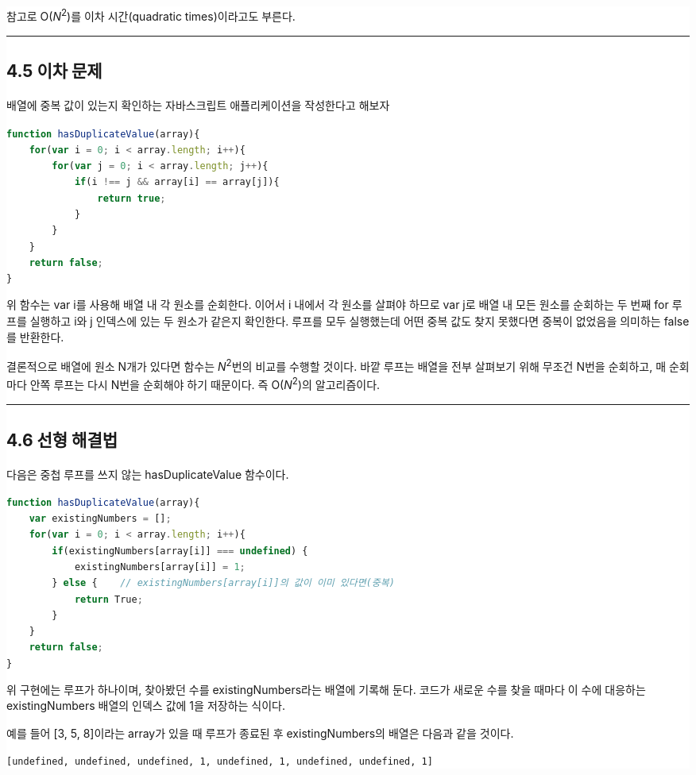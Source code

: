 참고로 O($N^{2}$)를 이차 시간(quadratic times)이라고도 부른다.


---


## 4.5 이차 문제
배열에 중복 값이 있는지 확인하는 자바스크립트 애플리케이션을 작성한다고 해보자

```Javascript
function hasDuplicateValue(array){
    for(var i = 0; i < array.length; i++){
        for(var j = 0; i < array.length; j++){
            if(i !== j && array[i] == array[j]){
                return true;
            }
        }
    }
    return false;
}
```

위 함수는 var i를 사용해 배열 내 각 원소를 순회한다. 이어서 i 내에서 각 원소를 살펴야 하므로 var j로 배열 내 모든 원소를 순회하는 두 번째 for 루프를 실행하고 i와 j 인덱스에 있는 두 원소가 같은지 확인한다. 루프를 모두 실행했는데 어떤 중복 값도 찾지 못했다면 중복이 없었음을 의미하는 false를 반환한다.

결론적으로 배열에 원소 N개가 있다면 함수는 $N^2$번의 비교를 수행할 것이다. 바깥 루프는 배열을 전부 살펴보기 위해 무조건 N번을 순회하고, 매 순회마다 안쪽 루프는 다시 N번을 순회해야 하기 때문이다. 즉 O($N^2$)의 알고리즘이다.


---


## 4.6 선형 해결법
다음은 중첩 루프를 쓰지 않는 hasDuplicateValue 함수이다.

```Javascript
function hasDuplicateValue(array){
    var existingNumbers = [];
    for(var i = 0; i < array.length; i++){
        if(existingNumbers[array[i]] === undefined) {
            existingNumbers[array[i]] = 1;
        } else {    // existingNumbers[array[i]]의 값이 이미 있다면(중복)
            return True;
        }
    } 
    return false;
}

```

위 구현에는 루프가 하나이며, 찾아봤던 수를 existingNumbers라는 배열에 기록해 둔다. 코드가 새로운 수를 찾을 때마다 이 수에 대응하는 existingNumbers 배열의 인덱스 값에 1을 저장하는 식이다.

예를 들어 [3, 5, 8]이라는 array가 있을 때 루프가 종료된 후 existingNumbers의 배열은 다음과 같을 것이다.

```
[undefined, undefined, undefined, 1, undefined, 1, undefined, undefined, 1]
```

